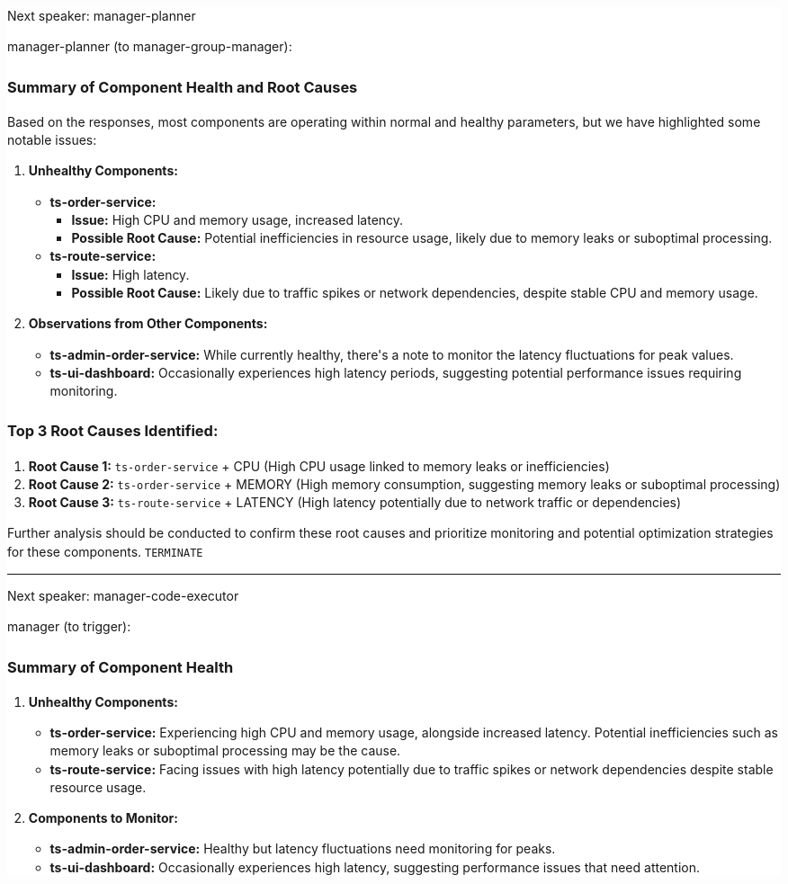 Next speaker: manager-planner

manager-planner (to manager-group-manager):

### Summary of Component Health and Root Causes

Based on the responses, most components are operating within normal and healthy parameters, but we have highlighted some notable issues:

1. **Unhealthy Components:**
   - **ts-order-service:**
     - **Issue:** High CPU and memory usage, increased latency.
     - **Possible Root Cause:** Potential inefficiencies in resource usage, likely due to memory leaks or suboptimal processing.
   - **ts-route-service:**
     - **Issue:** High latency.
     - **Possible Root Cause:** Likely due to traffic spikes or network dependencies, despite stable CPU and memory usage.

2. **Observations from Other Components:**
   - **ts-admin-order-service:** While currently healthy, there's a note to monitor the latency fluctuations for peak values.
   - **ts-ui-dashboard:** Occasionally experiences high latency periods, suggesting potential performance issues requiring monitoring.

### Top 3 Root Causes Identified:
1. **Root Cause 1:** `ts-order-service` + CPU (High CPU usage linked to memory leaks or inefficiencies)
2. **Root Cause 2:** `ts-order-service` + MEMORY (High memory consumption, suggesting memory leaks or suboptimal processing)
3. **Root Cause 3:** `ts-route-service` + LATENCY (High latency potentially due to network traffic or dependencies)

Further analysis should be conducted to confirm these root causes and prioritize monitoring and potential optimization strategies for these components. `TERMINATE`

--------------------------------------------------------------------------------

Next speaker: manager-code-executor

manager (to trigger):

### Summary of Component Health

1. **Unhealthy Components:**
   - **ts-order-service:** Experiencing high CPU and memory usage, alongside increased latency. Potential inefficiencies such as memory leaks or suboptimal processing may be the cause.
   - **ts-route-service:** Facing issues with high latency potentially due to traffic spikes or network dependencies despite stable resource usage.

2. **Components to Monitor:**
   - **ts-admin-order-service:** Healthy but latency fluctuations need monitoring for peaks.
   - **ts-ui-dashboard:** Occasionally experiences high latency, suggesting performance issues that need attention.

